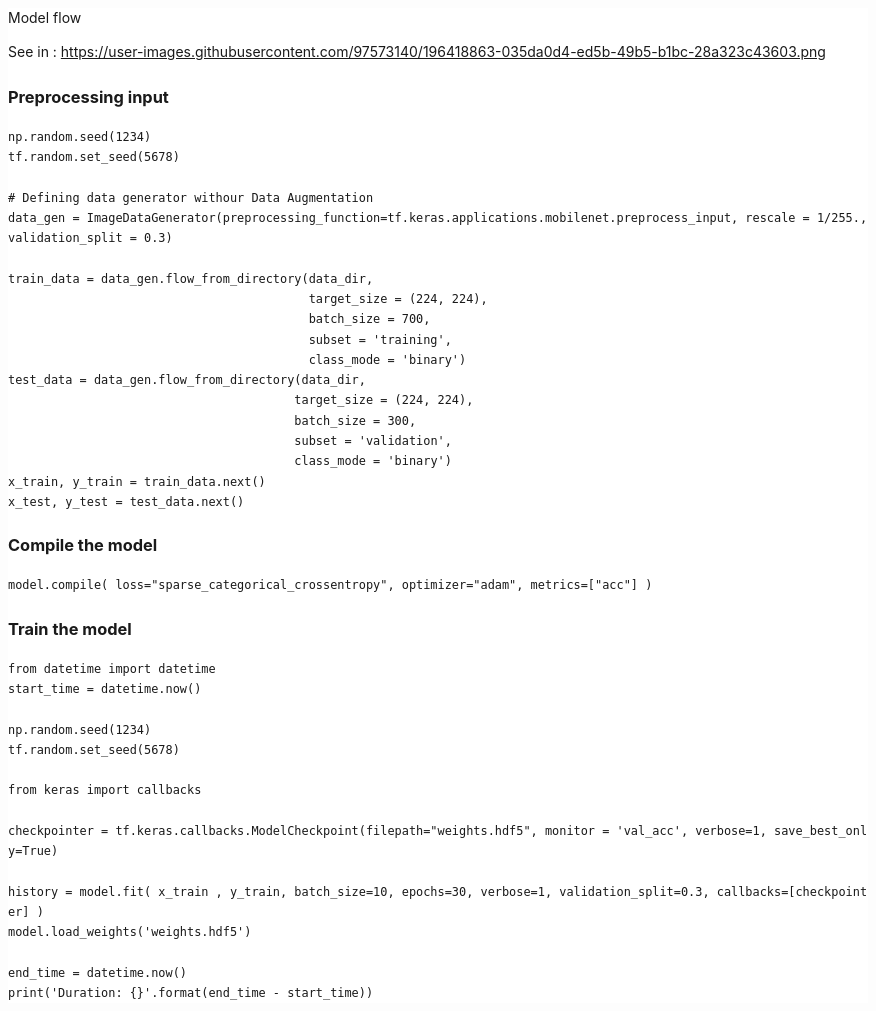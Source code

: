Model flow

See in : https://user-images.githubusercontent.com/97573140/196418863-035da0d4-ed5b-49b5-b1bc-28a323c43603.png


### Preprocessing input
```
np.random.seed(1234)
tf.random.set_seed(5678)

# Defining data generator withour Data Augmentation
data_gen = ImageDataGenerator(preprocessing_function=tf.keras.applications.mobilenet.preprocess_input, rescale = 1/255., validation_split = 0.3)

train_data = data_gen.flow_from_directory(data_dir, 
                                          target_size = (224, 224), 
                                          batch_size = 700,
                                          subset = 'training',
                                          class_mode = 'binary')
test_data = data_gen.flow_from_directory(data_dir, 
                                        target_size = (224, 224), 
                                        batch_size = 300,
                                        subset = 'validation',
                                        class_mode = 'binary')
x_train, y_train = train_data.next()
x_test, y_test = test_data.next()
```
### Compile the model
```
model.compile( loss="sparse_categorical_crossentropy", optimizer="adam", metrics=["acc"] )
```

### Train the model
```
from datetime import datetime
start_time = datetime.now()

np.random.seed(1234)
tf.random.set_seed(5678)

from keras import callbacks

checkpointer = tf.keras.callbacks.ModelCheckpoint(filepath="weights.hdf5", monitor = 'val_acc', verbose=1, save_best_only=True)

history = model.fit( x_train , y_train, batch_size=10, epochs=30, verbose=1, validation_split=0.3, callbacks=[checkpointer] )
model.load_weights('weights.hdf5')

end_time = datetime.now()
print('Duration: {}'.format(end_time - start_time))
```
